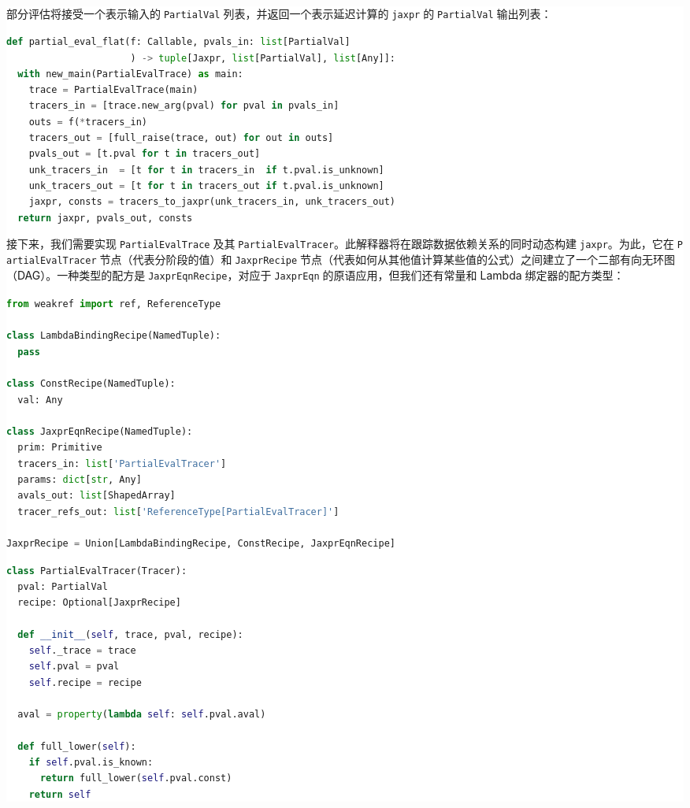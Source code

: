 部分评估将接受一个表示输入的 `PartialVal` 列表，并返回一个表示延迟计算的 `jaxpr` 的 `PartialVal` 输出列表：

```py
def partial_eval_flat(f: Callable, pvals_in: list[PartialVal]
                      ) -> tuple[Jaxpr, list[PartialVal], list[Any]]:
  with new_main(PartialEvalTrace) as main:
    trace = PartialEvalTrace(main)
    tracers_in = [trace.new_arg(pval) for pval in pvals_in]
    outs = f(*tracers_in)
    tracers_out = [full_raise(trace, out) for out in outs]
    pvals_out = [t.pval for t in tracers_out]
    unk_tracers_in  = [t for t in tracers_in  if t.pval.is_unknown]
    unk_tracers_out = [t for t in tracers_out if t.pval.is_unknown]
    jaxpr, consts = tracers_to_jaxpr(unk_tracers_in, unk_tracers_out)
  return jaxpr, pvals_out, consts 
```

接下来，我们需要实现 `PartialEvalTrace` 及其 `PartialEvalTracer`。此解释器将在跟踪数据依赖关系的同时动态构建 `jaxpr`。为此，它在 `PartialEvalTracer` 节点（代表分阶段的值）和 `JaxprRecipe` 节点（代表如何从其他值计算某些值的公式）之间建立了一个二部有向无环图（DAG）。一种类型的配方是 `JaxprEqnRecipe`，对应于 `JaxprEqn` 的原语应用，但我们还有常量和 Lambda 绑定器的配方类型：

```py
from weakref import ref, ReferenceType

class LambdaBindingRecipe(NamedTuple):
  pass

class ConstRecipe(NamedTuple):
  val: Any

class JaxprEqnRecipe(NamedTuple):
  prim: Primitive
  tracers_in: list['PartialEvalTracer']
  params: dict[str, Any]
  avals_out: list[ShapedArray]
  tracer_refs_out: list['ReferenceType[PartialEvalTracer]']

JaxprRecipe = Union[LambdaBindingRecipe, ConstRecipe, JaxprEqnRecipe] 
```

```py
class PartialEvalTracer(Tracer):
  pval: PartialVal
  recipe: Optional[JaxprRecipe]

  def __init__(self, trace, pval, recipe):
    self._trace = trace
    self.pval = pval
    self.recipe = recipe

  aval = property(lambda self: self.pval.aval)

  def full_lower(self):
    if self.pval.is_known:
      return full_lower(self.pval.const)
    return self 
```
